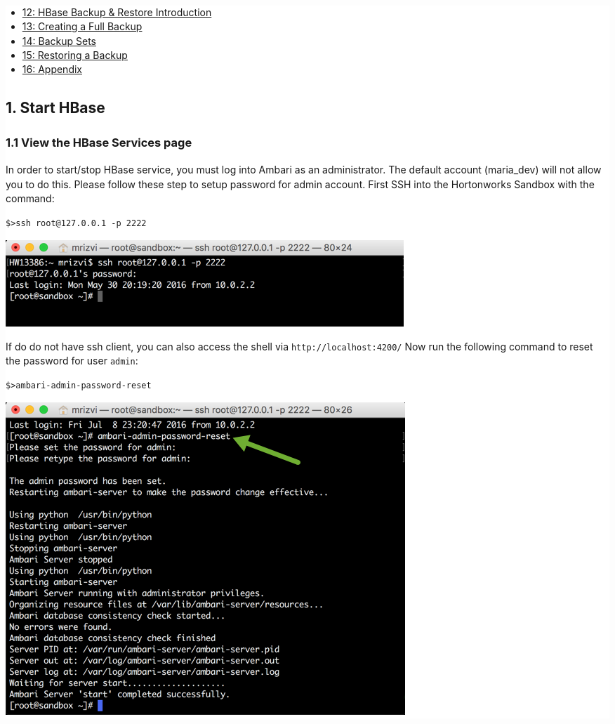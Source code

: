 - [12: HBase Backup & Restore Introduction](#hbase-backup-restore-introduction)
- [13: Creating a Full Backup](#create-full-backup)
- [14: Backup Sets](#backup-sets)
- [15: Restoring a Backup](#restore-backup)
- [16: Appendix](#appendix)

## 1. Start HBase <a id="start-hbase"></a>

### 1.1 View the HBase Services page <a id="view-hbase-service"></a>

In order to start/stop HBase service, you must log into Ambari as an administrator. The default account (maria_dev) will not allow you to do this. Please follow these step to setup password for admin account.
First SSH into the Hortonworks Sandbox with the command:

~~~
$>ssh root@127.0.0.1 -p 2222
~~~

![sshTerminal](/assets/introducing-hbase-phoenix/sshTerminal.png)

If do do not have ssh client, you can also access the shell via `http://localhost:4200/`
Now run the following command to reset the password for user `admin`:

~~~
$>ambari-admin-password-reset
~~~

![admin_password_reset](/assets/introducing-hbase-phoenix/admin_password_reset.png)
